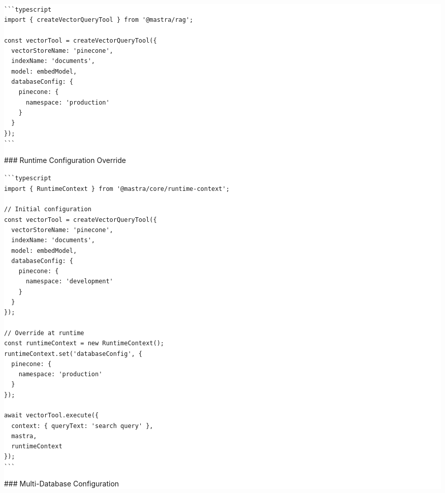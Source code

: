     ```typescript
    import { createVectorQueryTool } from '@mastra/rag';
    
    const vectorTool = createVectorQueryTool({
      vectorStoreName: 'pinecone',
      indexName: 'documents',
      model: embedModel,
      databaseConfig: {
        pinecone: {
          namespace: 'production'
        }
      }
    });
    ```
  </TabItem>

  <TabItem value="runtime-configuration-override" label="Runtime Configuration Override">
    ### Runtime Configuration Override

    ```typescript
    import { RuntimeContext } from '@mastra/core/runtime-context';
    
    // Initial configuration
    const vectorTool = createVectorQueryTool({
      vectorStoreName: 'pinecone',
      indexName: 'documents', 
      model: embedModel,
      databaseConfig: {
        pinecone: {
          namespace: 'development'
        }
      }
    });
    
    // Override at runtime
    const runtimeContext = new RuntimeContext();
    runtimeContext.set('databaseConfig', {
      pinecone: {
        namespace: 'production'
      }
    });
    
    await vectorTool.execute({
      context: { queryText: 'search query' },
      mastra,
      runtimeContext
    });
    ```
  </TabItem>

  <TabItem value="multi-database-configuration" label="Multi-Database Configuration">
    ### Multi-Database Configuration
